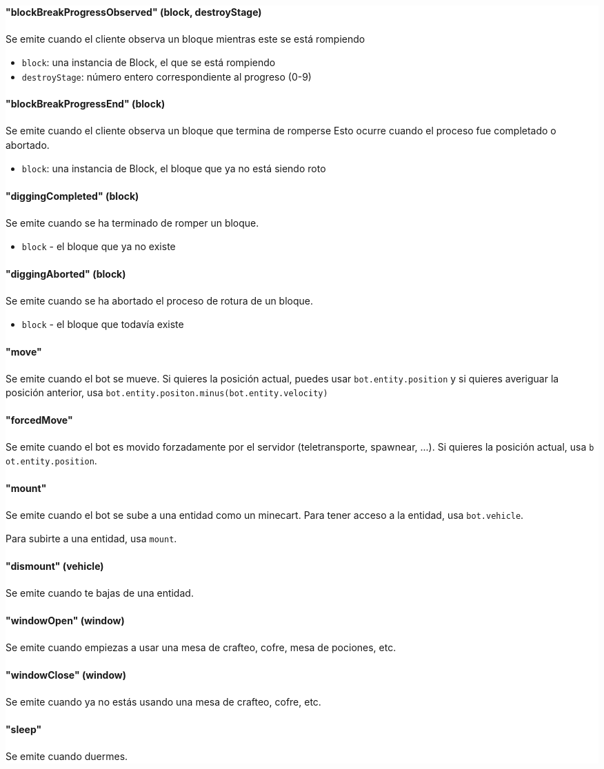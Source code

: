 #### "blockBreakProgressObserved" (block, destroyStage)

Se emite cuando el cliente observa un bloque mientras este se está rompiendo

-   `block`: una instancia de Block, el que se está rompiendo
-   `destroyStage`: número entero correspondiente al progreso (0-9)

#### "blockBreakProgressEnd" (block)

Se emite cuando el cliente observa un bloque que termina de romperse
Esto ocurre cuando el proceso fue completado o abortado.

-   `block`: una instancia de Block, el bloque que ya no está siendo roto

#### "diggingCompleted" (block)

Se emite cuando se ha terminado de romper un bloque.

-   `block` - el bloque que ya no existe

#### "diggingAborted" (block)

Se emite cuando se ha abortado el proceso de rotura de un bloque.

-   `block` - el bloque que todavía existe

#### "move"

Se emite cuando el bot se mueve. Si quieres la posición actual, puedes usar `bot.entity.position` y si quieres averiguar la posición anterior, usa `bot.entity.positon.minus(bot.entity.velocity)`

#### "forcedMove"

Se emite cuando el bot es movido forzadamente por el servidor (teletransporte, spawnear, ...). Si quieres la posición actual, usa `bot.entity.position`.

#### "mount"

Se emite cuando el bot se sube a una entidad como un minecart. Para tener acceso a la entidad, usa `bot.vehicle`.

Para subirte a una entidad, usa `mount`.

#### "dismount" (vehicle)

Se emite cuando te bajas de una entidad.

#### "windowOpen" (window)

Se emite cuando empiezas a usar una mesa de crafteo, cofre, mesa de pociones, etc.

#### "windowClose" (window)

Se emite cuando ya no estás usando una mesa de crafteo, cofre, etc.

#### "sleep"

Se emite cuando duermes.
